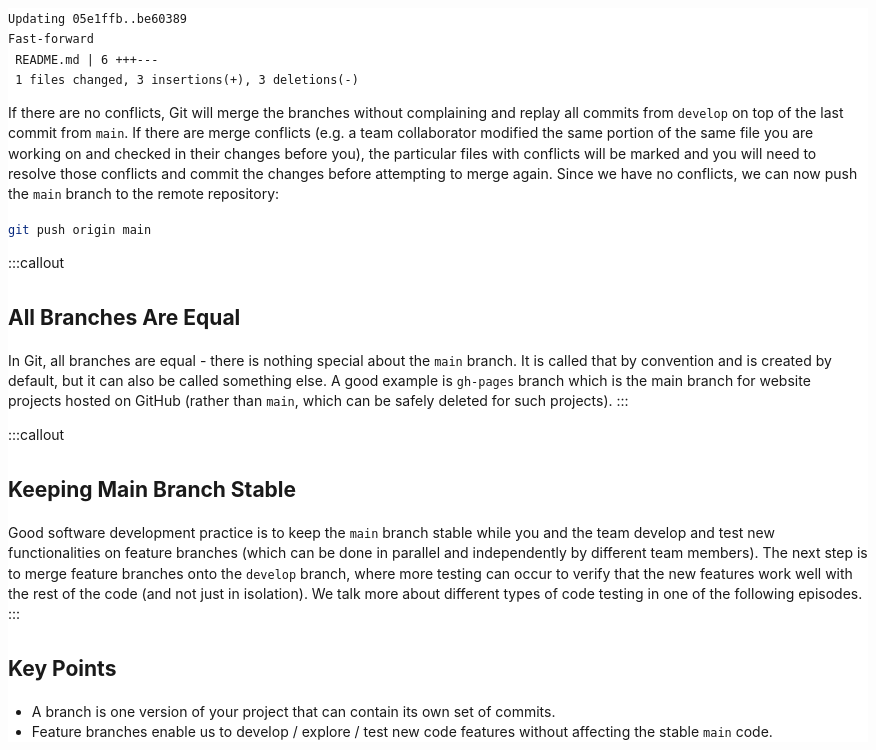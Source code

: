```text
Updating 05e1ffb..be60389
Fast-forward
 README.md | 6 +++---
 1 files changed, 3 insertions(+), 3 deletions(-)
```

If there are no conflicts, Git will merge the branches without complaining and replay all commits from
`develop` on top of the last commit from `main`. If there are merge conflicts (e.g. a team collaborator modified the same
portion of the same file you are working on and checked in their changes before you), the particular files with conflicts
will be marked and you will need to resolve those conflicts and commit the changes before attempting to merge again.
Since we have no conflicts, we can now push the `main` branch to the remote repository:

```bash
git push origin main
```

:::callout

## All Branches Are Equal

In Git, all branches are equal - there is nothing special about the `main` branch. It is called
that by convention and is created by default, but it can also be called something else. A good example is
`gh-pages` branch which is the main branch for website projects hosted on GitHub (rather than `main`, which can
be safely deleted for such projects).
:::

:::callout

## Keeping Main Branch Stable

Good software development practice is to keep the `main` branch stable while you and the team develop and test
new functionalities on feature branches (which can be done in parallel and independently by different team
members). The next step is to merge
feature branches onto the `develop` branch, where more testing can occur to verify that the new features work
well with the rest of the code (and not just in isolation). We talk more about different types of code testing in one
of the following episodes.
:::

## Key Points

- A branch is one version of your project that can contain its own set of commits.
- Feature branches enable us to develop / explore / test new code features without affecting the stable `main` code.
